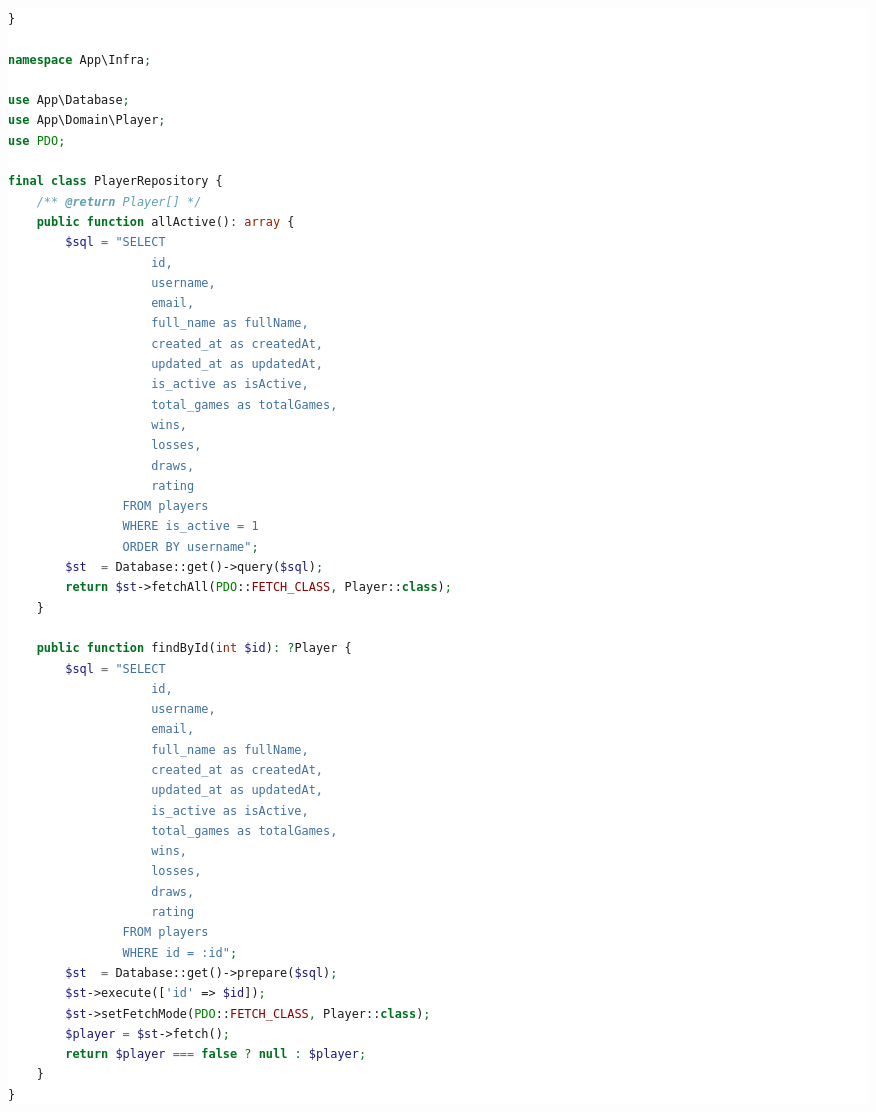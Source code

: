 ```php
}

namespace App\Infra;

use App\Database;
use App\Domain\Player;
use PDO;

final class PlayerRepository {
    /** @return Player[] */
    public function allActive(): array {
        $sql = "SELECT 
                    id, 
                    username, 
                    email, 
                    full_name as fullName, 
                    created_at as createdAt, 
                    updated_at as updatedAt, 
                    is_active as isActive, 
                    total_games as totalGames, 
                    wins, 
                    losses, 
                    draws, 
                    rating
                FROM players 
                WHERE is_active = 1 
                ORDER BY username";
        $st  = Database::get()->query($sql);
        return $st->fetchAll(PDO::FETCH_CLASS, Player::class);
    }

    public function findById(int $id): ?Player {
        $sql = "SELECT 
                    id, 
                    username, 
                    email, 
                    full_name as fullName, 
                    created_at as createdAt, 
                    updated_at as updatedAt, 
                    is_active as isActive, 
                    total_games as totalGames, 
                    wins, 
                    losses, 
                    draws, 
                    rating
                FROM players 
                WHERE id = :id";
        $st  = Database::get()->prepare($sql);
        $st->execute(['id' => $id]);
        $st->setFetchMode(PDO::FETCH_CLASS, Player::class);
        $player = $st->fetch();
        return $player === false ? null : $player;
    }
}
```
